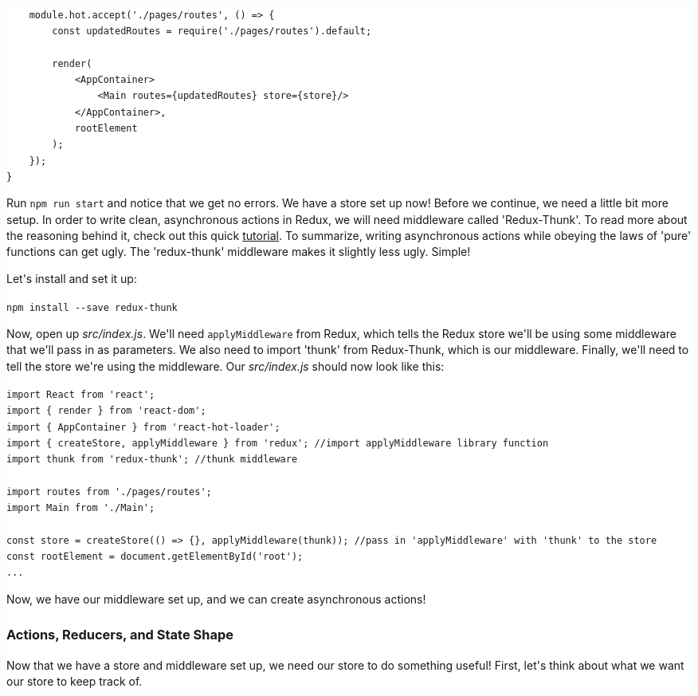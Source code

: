 ```
    module.hot.accept('./pages/routes', () => {
        const updatedRoutes = require('./pages/routes').default;

        render(
            <AppContainer>
                <Main routes={updatedRoutes} store={store}/>
            </AppContainer>,
            rootElement
        );
    });
}

```

Run `npm run start` and notice that we get no errors. We have a store set up now! Before we continue, we need a little bit more setup.  In order to write clean, asynchronous actions in Redux, we will need middleware called 'Redux-Thunk'. To read more about the reasoning behind it, check out this quick [tutorial](http://blog.nojaf.com/2015/12/06/redux-thunk/). To summarize, writing asynchronous actions while obeying the laws of 'pure' functions can get ugly. The 'redux-thunk' middleware makes it slightly less ugly. Simple!

Let's install and set it up:

```
npm install --save redux-thunk
```

Now, open up *src/index.js*. We'll need `applyMiddleware` from Redux, which tells the Redux store we'll be using some middleware that we'll pass in as parameters.  We also need to import 'thunk' from Redux-Thunk, which is our middleware. Finally, we'll need to tell the store we're using the middleware. Our *src/index.js* should now look like this:

```
import React from 'react';
import { render } from 'react-dom';
import { AppContainer } from 'react-hot-loader';
import { createStore, applyMiddleware } from 'redux'; //import applyMiddleware library function
import thunk from 'redux-thunk'; //thunk middleware

import routes from './pages/routes';
import Main from './Main';

const store = createStore(() => {}, applyMiddleware(thunk)); //pass in 'applyMiddleware' with 'thunk' to the store
const rootElement = document.getElementById('root');
...
```

Now, we have our middleware set up, and we can create asynchronous actions!

### Actions, Reducers, and State Shape
Now that we have a store and middleware set up, we need our store to do something useful! First, let's think about what we want our store to keep track of.
